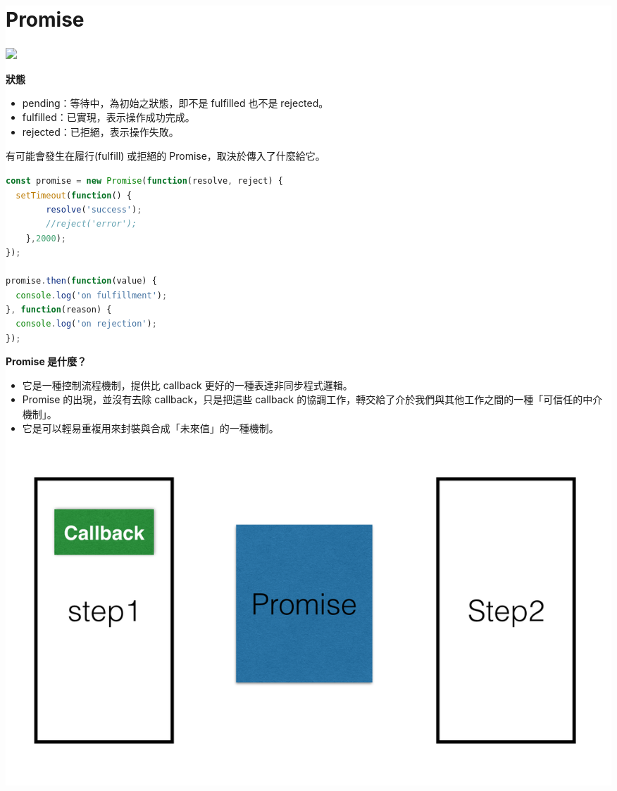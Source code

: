 # Promise



![](https://mdn.mozillademos.org/files/8633/promises.png)

**狀態**

* pending：等待中，為初始之狀態，即不是 fulfilled 也不是 rejected。
* fulfilled：已實現，表示操作成功完成。
* rejected：已拒絕，表示操作失敗。


有可能會發生在履行(fulfill) 或拒絕的 Promise，取決於傳入了什麼給它。

```js
const promise = new Promise(function(resolve, reject) {
  setTimeout(function() {
		resolve('success');
		//reject('error');
	},2000);
});

promise.then(function(value) {
  console.log('on fulfillment');
}, function(reason) {
  console.log('on rejection');
});
```

**Promise 是什麼？**

* 它是一種控制流程機制，提供比 callback 更好的一種表達非同步程式邏輯。
* Promise 的出現，並沒有去除 callback，只是把這些 callback 的協調工作，轉交給了介於我們與其他工作之間的一種「可信任的中介機制」。
* 它是可以輕易重複用來封裝與合成「未來值」的一種機制。

![](../assets/promise.png)
